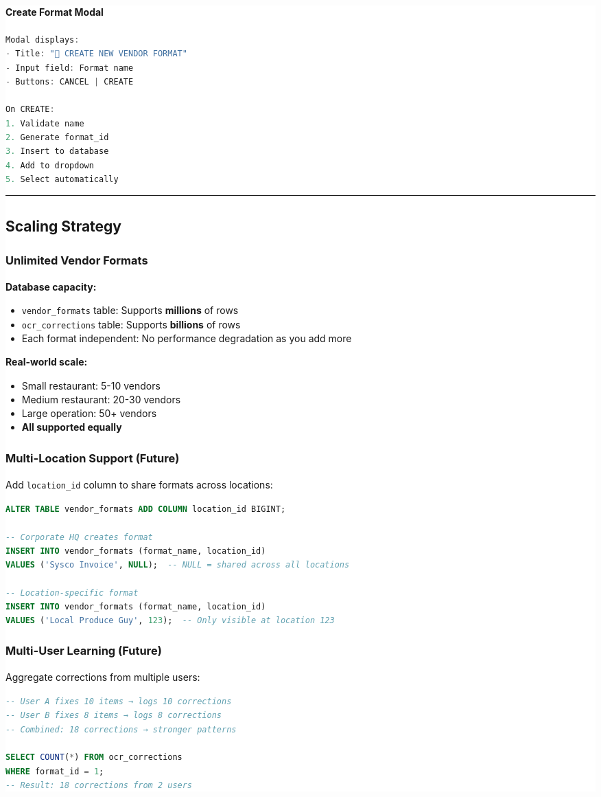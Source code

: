 #### Create Format Modal
```javascript
Modal displays:
- Title: "🧠 CREATE NEW VENDOR FORMAT"
- Input field: Format name
- Buttons: CANCEL | CREATE

On CREATE:
1. Validate name
2. Generate format_id
3. Insert to database
4. Add to dropdown
5. Select automatically
```

---

## Scaling Strategy

### Unlimited Vendor Formats

**Database capacity:**
- `vendor_formats` table: Supports **millions** of rows
- `ocr_corrections` table: Supports **billions** of rows
- Each format independent: No performance degradation as you add more

**Real-world scale:**
- Small restaurant: 5-10 vendors
- Medium restaurant: 20-30 vendors
- Large operation: 50+ vendors
- **All supported equally**

### Multi-Location Support (Future)

Add `location_id` column to share formats across locations:

```sql
ALTER TABLE vendor_formats ADD COLUMN location_id BIGINT;

-- Corporate HQ creates format
INSERT INTO vendor_formats (format_name, location_id)
VALUES ('Sysco Invoice', NULL);  -- NULL = shared across all locations

-- Location-specific format
INSERT INTO vendor_formats (format_name, location_id)
VALUES ('Local Produce Guy', 123);  -- Only visible at location 123
```

### Multi-User Learning (Future)

Aggregate corrections from multiple users:

```sql
-- User A fixes 10 items → logs 10 corrections
-- User B fixes 8 items → logs 8 corrections
-- Combined: 18 corrections → stronger patterns

SELECT COUNT(*) FROM ocr_corrections
WHERE format_id = 1;
-- Result: 18 corrections from 2 users
```
